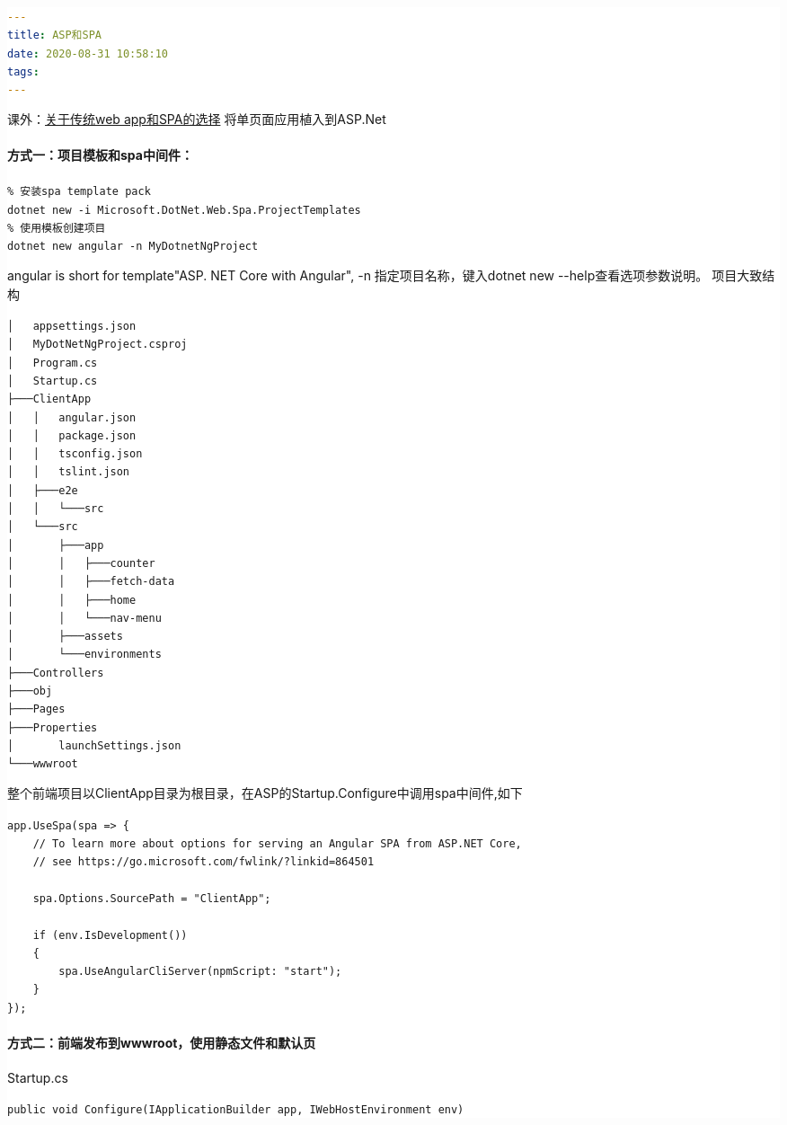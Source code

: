 ```yaml
---
title: ASP和SPA
date: 2020-08-31 10:58:10
tags:
---
```

课外：[关于传统web app和SPA的选择](https://docs.microsoft.com/zh-cn/dotnet/architecture/modern-web-apps-azure/choose-between-traditional-web-and-single-page-apps)
将单页面应用植入到ASP.Net<br>
#### 方式一：项目模板和spa中间件：
```
% 安装spa template pack
dotnet new -i Microsoft.DotNet.Web.Spa.ProjectTemplates
% 使用模板创建项目 
dotnet new angular -n MyDotnetNgProject
```
angular is short for template"ASP. NET Core with Angular", -n 指定项目名称，键入dotnet new --help查看选项参数说明。
项目大致结构
```
│   appsettings.json
│   MyDotNetNgProject.csproj
│   Program.cs
│   Startup.cs
├───ClientApp
│   │   angular.json
│   │   package.json
│   │   tsconfig.json
│   │   tslint.json
│   ├───e2e
│   │   └───src
│   └───src
│       ├───app
│       │   ├───counter
│       │   ├───fetch-data
│       │   ├───home
│       │   └───nav-menu
│       ├───assets
│       └───environments
├───Controllers
├───obj
├───Pages
├───Properties
│       launchSettings.json
└───wwwroot
```
整个前端项目以ClientApp目录为根目录，在ASP的Startup.Configure中调用spa中间件,如下
```
app.UseSpa(spa => {
    // To learn more about options for serving an Angular SPA from ASP.NET Core,
    // see https://go.microsoft.com/fwlink/?linkid=864501

    spa.Options.SourcePath = "ClientApp";

    if (env.IsDevelopment())
    {
        spa.UseAngularCliServer(npmScript: "start");
    }
});
```
#### 方式二：前端发布到wwwroot，使用静态文件和默认页
Startup.cs
```
public void Configure(IApplicationBuilder app, IWebHostEnvironment env)
```